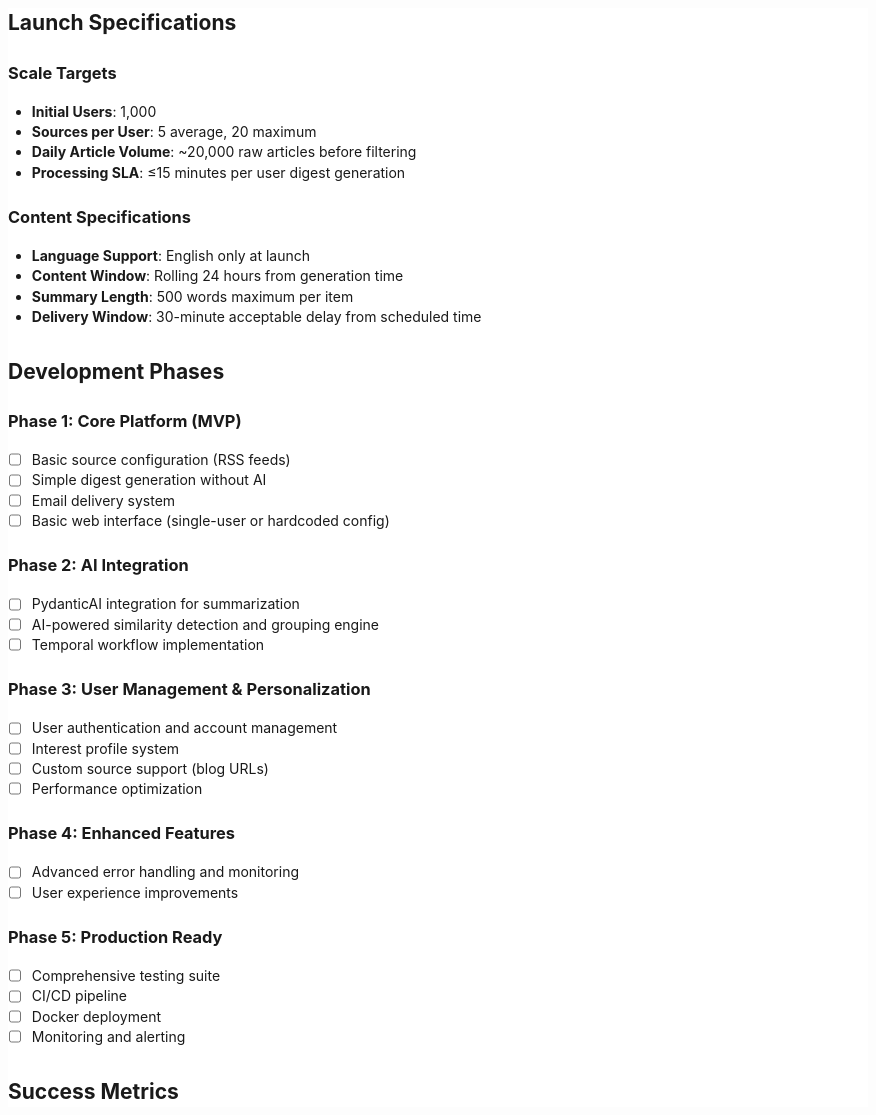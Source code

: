 ## Launch Specifications

### Scale Targets

- **Initial Users**: 1,000
- **Sources per User**: 5 average, 20 maximum
- **Daily Article Volume**: ~20,000 raw articles before filtering
- **Processing SLA**: ≤15 minutes per user digest generation

### Content Specifications

- **Language Support**: English only at launch
- **Content Window**: Rolling 24 hours from generation time
- **Summary Length**: 500 words maximum per item
- **Delivery Window**: 30-minute acceptable delay from scheduled time

## Development Phases

### Phase 1: Core Platform (MVP)

- [ ] Basic source configuration (RSS feeds)
- [ ] Simple digest generation without AI
- [ ] Email delivery system
- [ ] Basic web interface (single-user or hardcoded config)

### Phase 2: AI Integration

- [ ] PydanticAI integration for summarization
- [ ] AI-powered similarity detection and grouping engine
- [ ] Temporal workflow implementation

### Phase 3: User Management & Personalization

- [ ] User authentication and account management
- [ ] Interest profile system
- [ ] Custom source support (blog URLs)
- [ ] Performance optimization

### Phase 4: Enhanced Features

- [ ] Advanced error handling and monitoring
- [ ] User experience improvements

### Phase 5: Production Ready

- [ ] Comprehensive testing suite
- [ ] CI/CD pipeline
- [ ] Docker deployment
- [ ] Monitoring and alerting

## Success Metrics

